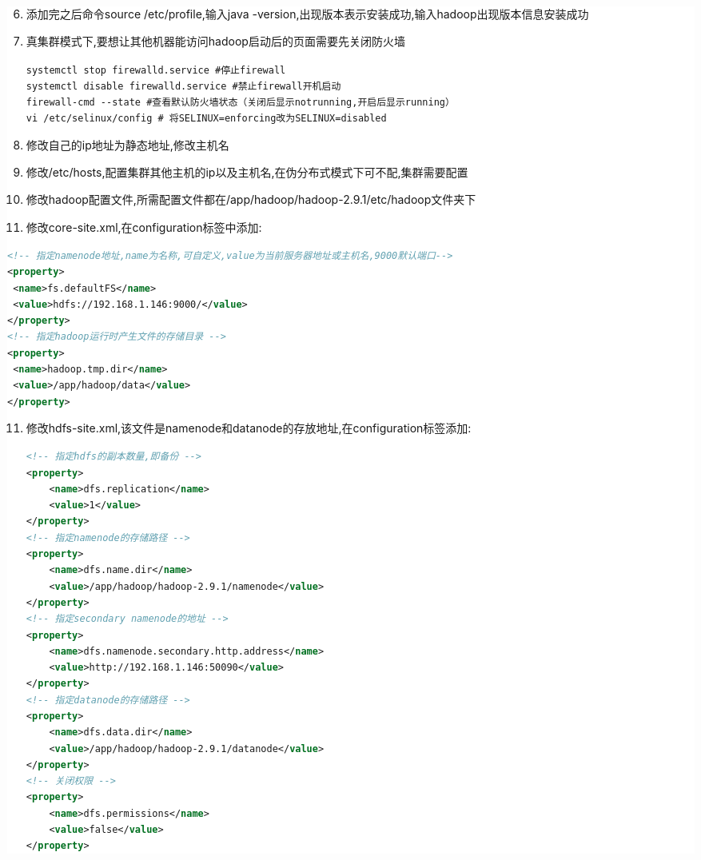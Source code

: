 6. 添加完之后命令source /etc/profile,输入java -version,出现版本表示安装成功,输入hadoop出现版本信息安装成功

6. 真集群模式下,要想让其他机器能访问hadoop启动后的页面需要先关闭防火墙

   ```shell
   systemctl stop firewalld.service #停止firewall
   systemctl disable firewalld.service #禁止firewall开机启动
   firewall-cmd --state #查看默认防火墙状态（关闭后显示notrunning,开启后显示running）
   vi /etc/selinux/config # 将SELINUX=enforcing改为SELINUX=disabled
   ```

7. 修改自己的ip地址为静态地址,修改主机名

8. 修改/etc/hosts,配置集群其他主机的ip以及主机名,在伪分布式模式下可不配,集群需要配置

9. 修改hadoop配置文件,所需配置文件都在/app/hadoop/hadoop-2.9.1/etc/hadoop文件夹下

10. 修改core-site.xml,在configuration标签中添加:

   ```xml
<!-- 指定namenode地址,name为名称,可自定义,value为当前服务器地址或主机名,9000默认端口-->
<property>
    <name>fs.defaultFS</name>
    <value>hdfs://192.168.1.146:9000/</value>
</property>
<!-- 指定hadoop运行时产生文件的存储目录 -->
<property>
    <name>hadoop.tmp.dir</name>
    <value>/app/hadoop/data</value>
</property>
   ```

11. 修改hdfs-site.xml,该文件是namenode和datanode的存放地址,在configuration标签添加:

    ```xml
    <!-- 指定hdfs的副本数量,即备份 -->
    <property>
    	<name>dfs.replication</name>
    	<value>1</value>
    </property>
    <!-- 指定namenode的存储路径 -->
    <property>
    	<name>dfs.name.dir</name>
    	<value>/app/hadoop/hadoop-2.9.1/namenode</value>
    </property>
    <!-- 指定secondary namenode的地址 -->
    <property>
    	<name>dfs.namenode.secondary.http.address</name>
    	<value>http://192.168.1.146:50090</value>
    </property>
    <!-- 指定datanode的存储路径 -->
    <property>
    	<name>dfs.data.dir</name>
    	<value>/app/hadoop/hadoop-2.9.1/datanode</value>
    </property>
    <!-- 关闭权限 -->
    <property>
    	<name>dfs.permissions</name>
    	<value>false</value>
    </property>
    ```
